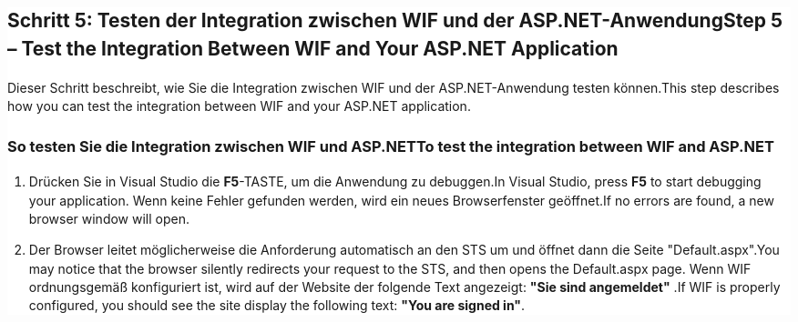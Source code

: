 ## <a name="step-5--test-the-integration-between-wif-and-your-aspnet-application"></a><span data-ttu-id="78892-168">Schritt 5: Testen der Integration zwischen WIF und der ASP.NET-Anwendung</span><span class="sxs-lookup"><span data-stu-id="78892-168">Step 5 – Test the Integration Between WIF and Your ASP.NET Application</span></span>  
 <span data-ttu-id="78892-169">Dieser Schritt beschreibt, wie Sie die Integration zwischen WIF und der ASP.NET-Anwendung testen können.</span><span class="sxs-lookup"><span data-stu-id="78892-169">This step describes how you can test the integration between WIF and your ASP.NET application.</span></span>  
  
### <a name="to-test-the-integration-between-wif-and-aspnet"></a><span data-ttu-id="78892-170">So testen Sie die Integration zwischen WIF und ASP.NET</span><span class="sxs-lookup"><span data-stu-id="78892-170">To test the integration between WIF and ASP.NET</span></span>  
  
1. <span data-ttu-id="78892-171">Drücken Sie in Visual Studio die **F5**-TASTE, um die Anwendung zu debuggen.</span><span class="sxs-lookup"><span data-stu-id="78892-171">In Visual Studio, press **F5** to start debugging your application.</span></span> <span data-ttu-id="78892-172">Wenn keine Fehler gefunden werden, wird ein neues Browserfenster geöffnet.</span><span class="sxs-lookup"><span data-stu-id="78892-172">If no errors are found, a new browser window will open.</span></span>  
  
2. <span data-ttu-id="78892-173">Der Browser leitet möglicherweise die Anforderung automatisch an den STS um und öffnet dann die Seite "Default.aspx".</span><span class="sxs-lookup"><span data-stu-id="78892-173">You may notice that the browser silently redirects your request to the STS, and then opens the Default.aspx page.</span></span> <span data-ttu-id="78892-174">Wenn WIF ordnungsgemäß konfiguriert ist, wird auf der Website der folgende Text angezeigt: **"Sie sind angemeldet"** .</span><span class="sxs-lookup"><span data-stu-id="78892-174">If WIF is properly configured, you should see the site display the following text: **"You are signed in"**.</span></span>
